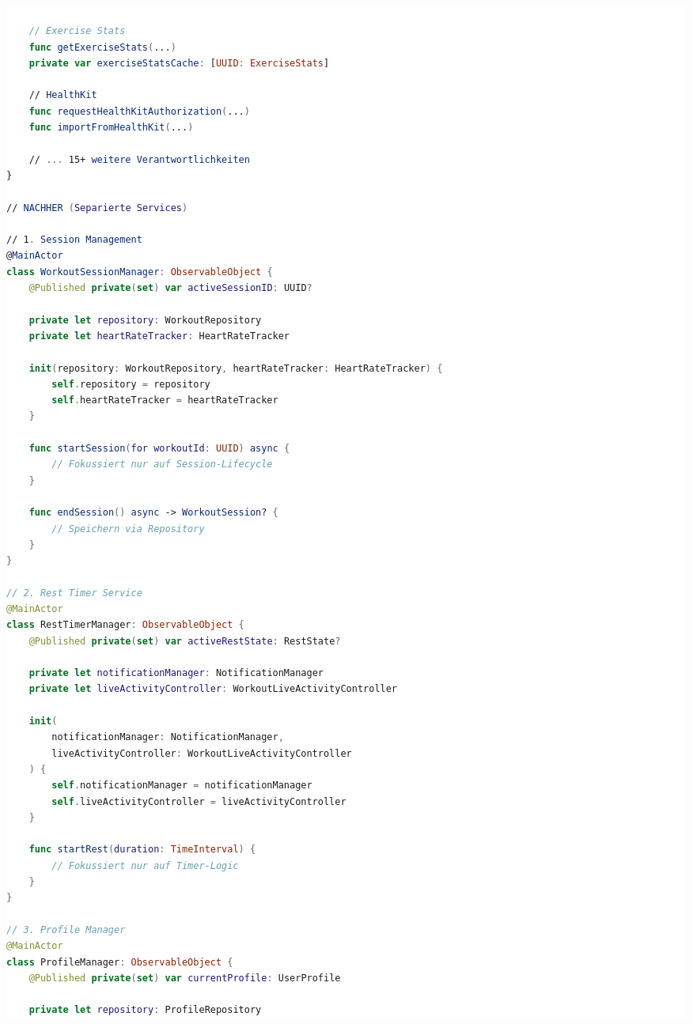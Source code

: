 ```swift
    
    // Exercise Stats
    func getExerciseStats(...)
    private var exerciseStatsCache: [UUID: ExerciseStats]
    
    // HealthKit
    func requestHealthKitAuthorization(...)
    func importFromHealthKit(...)
    
    // ... 15+ weitere Verantwortlichkeiten
}

// NACHHER (Separierte Services)

// 1. Session Management
@MainActor
class WorkoutSessionManager: ObservableObject {
    @Published private(set) var activeSessionID: UUID?
    
    private let repository: WorkoutRepository
    private let heartRateTracker: HeartRateTracker
    
    init(repository: WorkoutRepository, heartRateTracker: HeartRateTracker) {
        self.repository = repository
        self.heartRateTracker = heartRateTracker
    }
    
    func startSession(for workoutId: UUID) async {
        // Fokussiert nur auf Session-Lifecycle
    }
    
    func endSession() async -> WorkoutSession? {
        // Speichern via Repository
    }
}

// 2. Rest Timer Service
@MainActor
class RestTimerManager: ObservableObject {
    @Published private(set) var activeRestState: RestState?
    
    private let notificationManager: NotificationManager
    private let liveActivityController: WorkoutLiveActivityController
    
    init(
        notificationManager: NotificationManager,
        liveActivityController: WorkoutLiveActivityController
    ) {
        self.notificationManager = notificationManager
        self.liveActivityController = liveActivityController
    }
    
    func startRest(duration: TimeInterval) {
        // Fokussiert nur auf Timer-Logic
    }
}

// 3. Profile Manager
@MainActor
class ProfileManager: ObservableObject {
    @Published private(set) var currentProfile: UserProfile
    
    private let repository: ProfileRepository
```